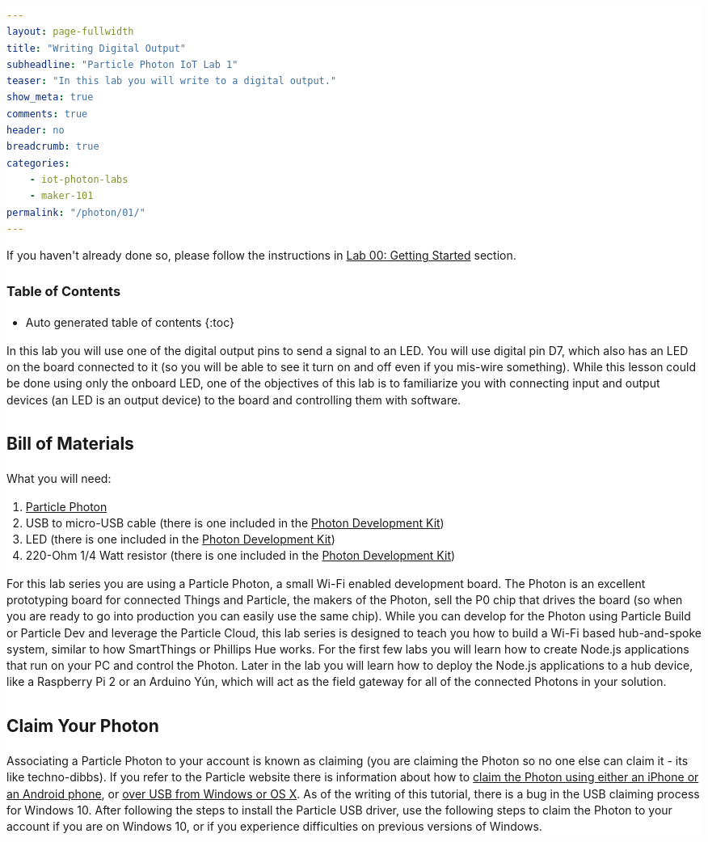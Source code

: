 ```yaml
---
layout: page-fullwidth
title: "Writing Digital Output"
subheadline: "Particle Photon IoT Lab 1"
teaser: "In this lab you will write to a digital output."
show_meta: true
comments: true
header: no
breadcrumb: true
categories:
    - iot-photon-labs
    - maker-101
permalink: "/photon/01/"
---
```

If you haven't already done so, please follow the instructions in [Lab 00: Getting Started](/photon/00/) section.

### Table of Contents
*  Auto generated table of contents
{:toc}

In this lab you will use one of the digital output pins to send a signal to an LED. You will use digital pin D7, which also has an LED on the board connected to it (so you will be able to see it turn on and off even if you mis-wire something). While this lesson could be done using only the onboard LED, one of the objectives of this lab is to familiarize you with connecting input and output devices (an LED is an output device) to the board and controlling them with software.

## Bill of Materials
What you will need:

1. [Particle Photon][1]
2. USB to micro-USB cable (there is one included in the [Photon Development Kit][1])
3. LED (there is one included in the [Photon Development Kit][1])
4. 220-Ohm 1/4 Watt resistor (there is one included in the [Photon Development Kit][1])

For this lab series you are using a Particle Photon, a small Wi-Fi enabled development board. The Photon is an excellent prototyping board for connected Things and Particle, the makers of the Photon, sell the P0 chip that drives the board (so when you are ready to go into production you can easily use the same chip). While you can develop for the Photon using Particle Build or Particle Dev and leverage the Particle Cloud, this lab series is designed to teach you how to build a Wi-Fi based hub-and-spoke system, similar to how SmartThings or Phillips Hue works. For the first few labs you will learn how to create Node.js applications that run on your PC and control the Photon. Later in the lab you will learn how to deploy the Node.js applications to a hub device, like a Raspberry Pi 2 or an Arduino Y&uacute;n, which will act as the field gateway for all of the connected Photons in your solution.

## Claim Your Photon
Associating a Particle Photon to your account is known as claiming (you are claiming the Photon so no one else can claim it - its like techno-dibbs). If you refer to the Particle website there is information about how to [claim the Photon using either an iPhone or an Android phone](https://docs.particle.io/guide/getting-started/start/photon/#step-1-power-on-your-device), or [over USB from Windows or OS X](https://docs.particle.io/guide/getting-started/connect/photon/). As of the writing of this tutorial, there is a bug in the USB claiming process for Windows 10. After following the steps to install the Particle USB driver, use the following steps to claim the Photon to your account if you are on Windows 10, or if you experience difficulties on previous versions of Windows.


[1]: https://store.particle.io/?product=photon-kit
[2]: /photon/02/